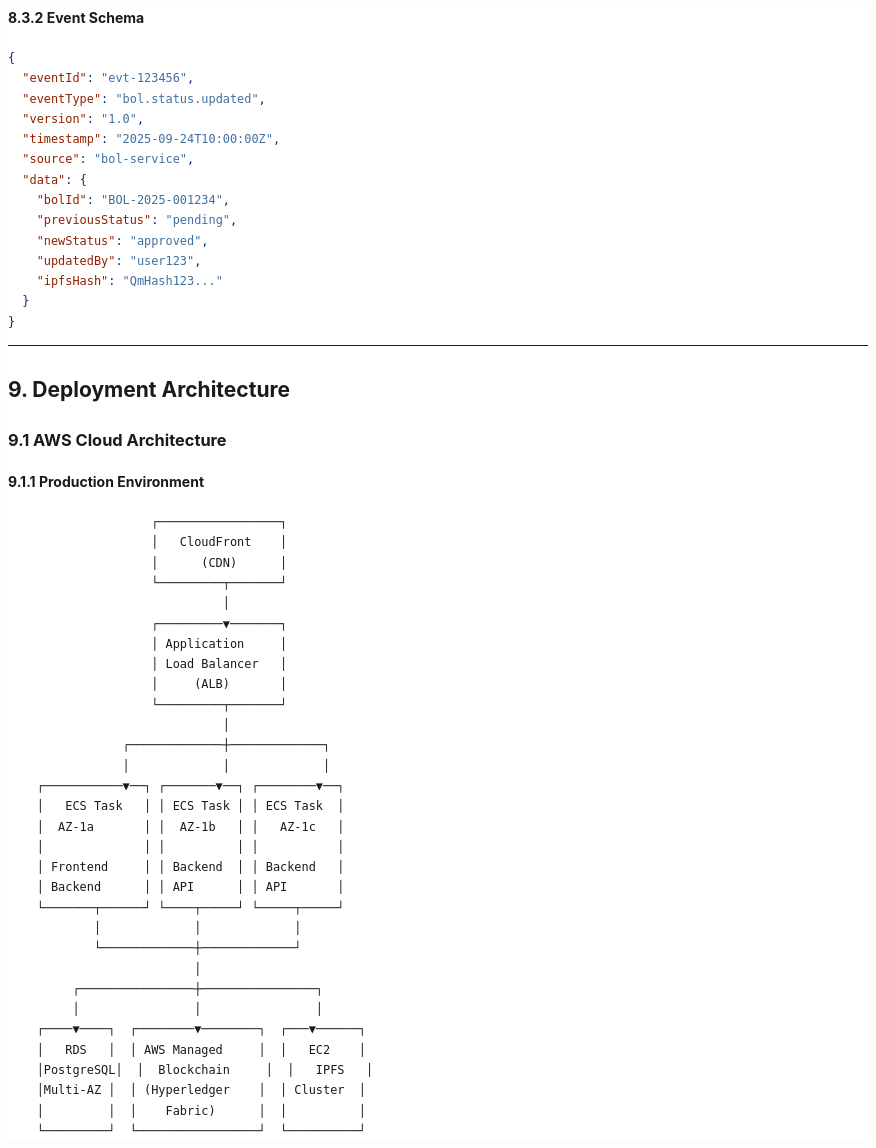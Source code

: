 #### 8.3.2 Event Schema
```json
{
  "eventId": "evt-123456",
  "eventType": "bol.status.updated",
  "version": "1.0",
  "timestamp": "2025-09-24T10:00:00Z",
  "source": "bol-service",
  "data": {
    "bolId": "BOL-2025-001234",
    "previousStatus": "pending",
    "newStatus": "approved",
    "updatedBy": "user123",
    "ipfsHash": "QmHash123..."
  }
}
```

---

## 9. Deployment Architecture

### 9.1 AWS Cloud Architecture

#### 9.1.1 Production Environment
```
                    ┌─────────────────┐
                    │   CloudFront    │
                    │      (CDN)      │
                    └─────────┬───────┘
                              │
                    ┌─────────▼───────┐
                    │ Application     │
                    │ Load Balancer   │
                    │     (ALB)       │
                    └─────────┬───────┘
                              │
                ┌─────────────┼─────────────┐
                │             │             │
    ┌───────────▼──┐ ┌───────▼──┐ ┌────────▼──┐
    │   ECS Task   │ │ ECS Task │ │ ECS Task  │
    │  AZ-1a       │ │  AZ-1b   │ │   AZ-1c   │
    │              │ │          │ │           │
    │ Frontend     │ │ Backend  │ │ Backend   │
    │ Backend      │ │ API      │ │ API       │
    └───────┬──────┘ └────┬─────┘ └─────┬─────┘
            │             │             │
            └─────────────┼─────────────┘
                          │
         ┌────────────────┼────────────────┐
         │                │                │
    ┌────▼────┐  ┌────────▼────────┐  ┌───▼──────┐
    │   RDS   │  │ AWS Managed     │  │   EC2    │
    │PostgreSQL│  │  Blockchain     │  │   IPFS   │
    │Multi-AZ │  │ (Hyperledger    │  │ Cluster  │
    │         │  │    Fabric)      │  │          │
    └─────────┘  └─────────────────┘  └──────────┘
```
